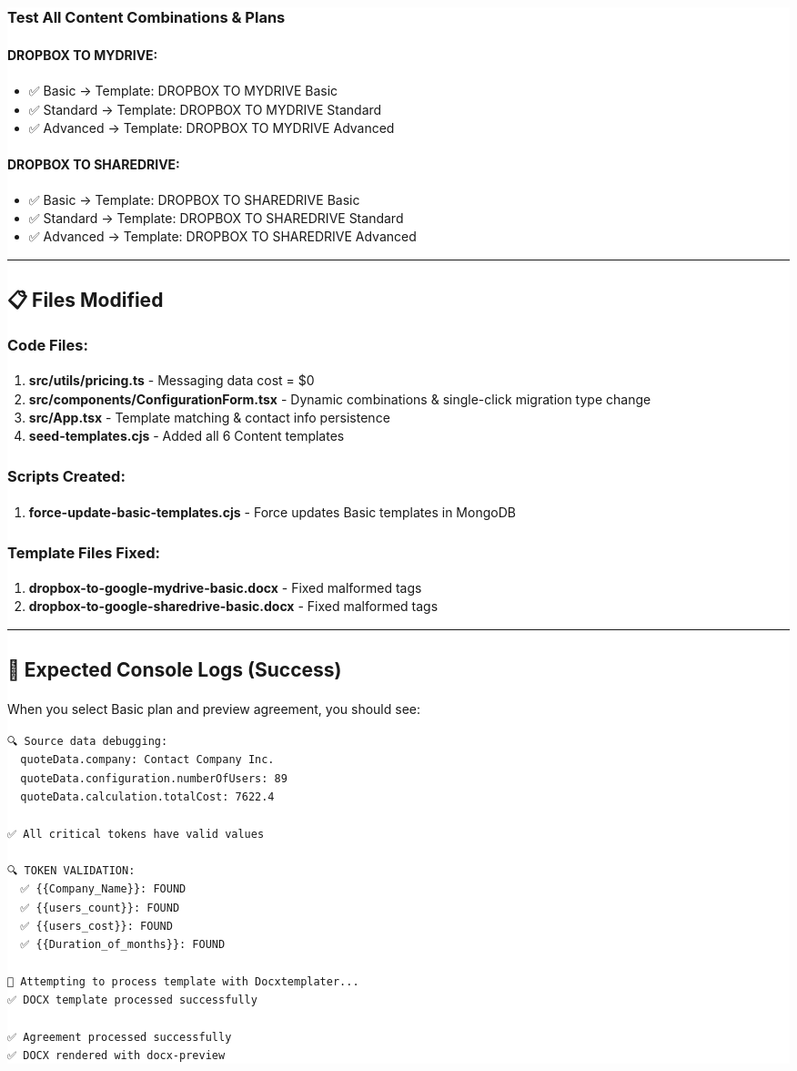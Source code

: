 ### **Test All Content Combinations & Plans**

#### **DROPBOX TO MYDRIVE:**
- ✅ Basic → Template: DROPBOX TO MYDRIVE Basic
- ✅ Standard → Template: DROPBOX TO MYDRIVE Standard
- ✅ Advanced → Template: DROPBOX TO MYDRIVE Advanced

#### **DROPBOX TO SHAREDRIVE:**
- ✅ Basic → Template: DROPBOX TO SHAREDRIVE Basic
- ✅ Standard → Template: DROPBOX TO SHAREDRIVE Standard
- ✅ Advanced → Template: DROPBOX TO SHAREDRIVE Advanced

---

## 📋 **Files Modified**

### **Code Files:**
1. **src/utils/pricing.ts** - Messaging data cost = $0
2. **src/components/ConfigurationForm.tsx** - Dynamic combinations & single-click migration type change
3. **src/App.tsx** - Template matching & contact info persistence
4. **seed-templates.cjs** - Added all 6 Content templates

### **Scripts Created:**
1. **force-update-basic-templates.cjs** - Force updates Basic templates in MongoDB

### **Template Files Fixed:**
1. **dropbox-to-google-mydrive-basic.docx** - Fixed malformed tags
2. **dropbox-to-google-sharedrive-basic.docx** - Fixed malformed tags

---

## 🎯 **Expected Console Logs (Success)**

When you select Basic plan and preview agreement, you should see:

```
🔍 Source data debugging:
  quoteData.company: Contact Company Inc.
  quoteData.configuration.numberOfUsers: 89
  quoteData.calculation.totalCost: 7622.4

✅ All critical tokens have valid values

🔍 TOKEN VALIDATION:
  ✅ {{Company_Name}}: FOUND
  ✅ {{users_count}}: FOUND
  ✅ {{users_cost}}: FOUND
  ✅ {{Duration_of_months}}: FOUND

🔄 Attempting to process template with Docxtemplater...
✅ DOCX template processed successfully

✅ Agreement processed successfully
✅ DOCX rendered with docx-preview
```
